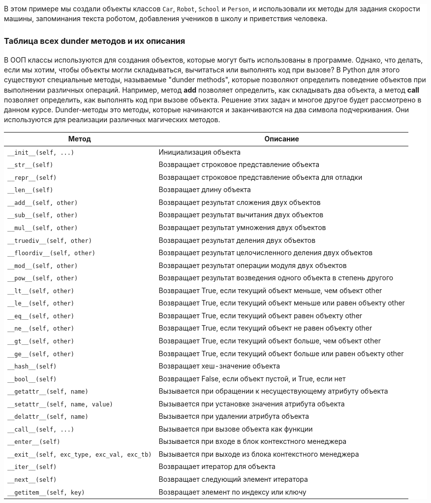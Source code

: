 В этом примере мы создали объекты классов `Car`, `Robot`, `School` и `Person`, и использовали их методы для задания скорости машины, запоминания текста роботом, добавления учеников в школу и приветствия человека.

### Таблица всех dunder методов и их описания

В ООП классы используются для создания объектов, которые могут быть использованы в программе. Однако, что делать, если мы хотим, чтобы объекты могли складываться, вычитаться или выполнять код при вызове? В Python для этого существуют специальные методы, называемые "dunder methods", которые позволяют определить поведение объектов при выполнении различных операций. Например, метод **add** позволяет определить, как складывать два объекта, а метод **call** позволяет определить, как выполнять код при вызове объекта. Решение этих задач и многое другое будет рассмотрено в данном курсе.
Dunder-методы это методы, которые начинаются и заканчиваются на два символа подчеркивания. Они используются для реализации различных магических методов.

| Метод | Описание |
| --- | --- |
| `__init__(self, ...)` | Инициализация объекта |
| `__str__(self)` | Возвращает строковое представление объекта |
| `__repr__(self)` | Возвращает строковое представление объекта для отладки |
| `__len__(self)` | Возвращает длину объекта |
| `__add__(self, other)` | Возвращает результат сложения двух объектов |
| `__sub__(self, other)` | Возвращает результат вычитания двух объектов |
| `__mul__(self, other)` | Возвращает результат умножения двух объектов |
| `__truediv__(self, other)` | Возвращает результат деления двух объектов |
| `__floordiv__(self, other)` | Возвращает результат целочисленного деления двух объектов |
| `__mod__(self, other)` | Возвращает результат операции модуля двух объектов |
| `__pow__(self, other)` | Возвращает результат возведения одного объекта в степень другого |
| `__lt__(self, other)` | Возвращает True, если текущий объект меньше, чем объект other |
| `__le__(self, other)` | Возвращает True, если текущий объект меньше или равен объекту other |
| `__eq__(self, other)` | Возвращает True, если текущий объект равен объекту other |
| `__ne__(self, other)` | Возвращает True, если текущий объект не равен объекту other |
| `__gt__(self, other)` | Возвращает True, если текущий объект больше, чем объект other |
| `__ge__(self, other)` | Возвращает True, если текущий объект больше или равен объекту other |
| `__hash__(self)` | Возвращает хеш-значение объекта |
| `__bool__(self)` | Возвращает False, если объект пустой, и True, если нет |
| `__getattr__(self, name)` | Вызывается при обращении к несуществующему атрибуту объекта |
| `__setattr__(self, name, value)` | Вызывается при установке значения атрибута объекта |
| `__delattr__(self, name)` | Вызывается при удалении атрибута объекта |
| `__call__(self, ...)` | Вызывается при вызове объекта как функции |
| `__enter__(self)` | Вызывается при входе в блок контекстного менеджера |
| `__exit__(self, exc_type, exc_val, exc_tb)` | Вызывается при выходе из блока контекстного менеджера |
| `__iter__(self)` | Возвращает итератор для объекта |
| `__next__(self)` | Возвращает следующий элемент итератора |
| `__getitem__(self, key)` | Возвращает элемент по индексу или ключу |